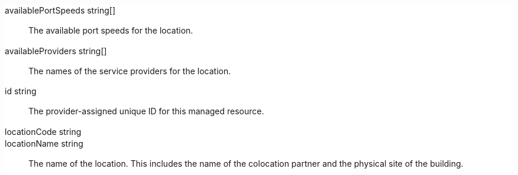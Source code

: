 <div>
<pulumi-choosable type="language" values="javascript,typescript">
<dl class="resources-properties"><dt class="property-"
            title="">
        <span id="availableportspeeds_nodejs">
<a data-swiftype-name="resource-property" data-swiftype-type="text" href="#availableportspeeds_nodejs" style="color: inherit; text-decoration: inherit;">available<wbr>Port<wbr>Speeds</a>
</span>
        <span class="property-indicator"></span>
        <span class="property-type">string[]</span>
    </dt>
    <dd><p>The available port speeds for the location.</p>
</dd><dt class="property-"
            title="">
        <span id="availableproviders_nodejs">
<a data-swiftype-name="resource-property" data-swiftype-type="text" href="#availableproviders_nodejs" style="color: inherit; text-decoration: inherit;">available<wbr>Providers</a>
</span>
        <span class="property-indicator"></span>
        <span class="property-type">string[]</span>
    </dt>
    <dd><p>The names of the service providers for the location.</p>
</dd><dt class="property-"
            title="">
        <span id="id_nodejs">
<a data-swiftype-name="resource-property" data-swiftype-type="text" href="#id_nodejs" style="color: inherit; text-decoration: inherit;">id</a>
</span>
        <span class="property-indicator"></span>
        <span class="property-type">string</span>
    </dt>
    <dd><p>The provider-assigned unique ID for this managed resource.</p>
</dd><dt class="property-"
            title="">
        <span id="locationcode_nodejs">
<a data-swiftype-name="resource-property" data-swiftype-type="text" href="#locationcode_nodejs" style="color: inherit; text-decoration: inherit;">location<wbr>Code</a>
</span>
        <span class="property-indicator"></span>
        <span class="property-type">string</span>
    </dt>
    <dd></dd><dt class="property-"
            title="">
        <span id="locationname_nodejs">
<a data-swiftype-name="resource-property" data-swiftype-type="text" href="#locationname_nodejs" style="color: inherit; text-decoration: inherit;">location<wbr>Name</a>
</span>
        <span class="property-indicator"></span>
        <span class="property-type">string</span>
    </dt>
    <dd><p>The name of the location. This includes the name of the colocation partner and the physical site of the building.</p>
</dd></dl>
</pulumi-choosable>
</div>
